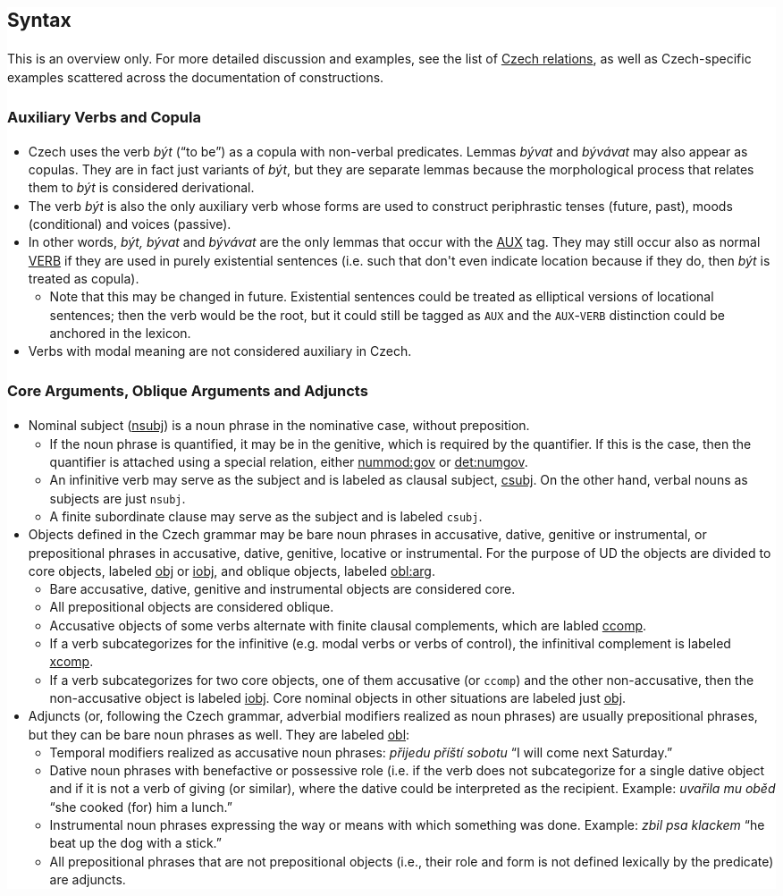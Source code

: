 ## Syntax

This is an overview only. For more detailed discussion and examples, see the list of [Czech relations](../dep/index.html),
as well as Czech-specific examples scattered across the documentation of constructions.

### Auxiliary Verbs and Copula

* Czech uses the verb _být_ (“to be”) as a copula with non-verbal predicates.
  Lemmas _bývat_ and _bývávat_ may also appear as copulas. They are in fact just variants of _být_, but they are separate lemmas because
  the morphological process that relates them to _být_ is considered derivational.
* The verb _být_ is also the only auxiliary verb whose forms are used to construct periphrastic tenses (future, past),
  moods (conditional) and voices (passive).
* In other words, _být, bývat_ and _bývávat_ are the only lemmas that occur with the [AUX]() tag.
  They may still occur also as normal [VERB]() if they are used in purely existential sentences
  (i.e. such that don't even indicate location because if they do, then _být_ is treated as copula).
  * Note that this may be changed in future. Existential sentences could be treated as elliptical versions of locational sentences;
    then the verb would be the root, but it could still be tagged as `AUX` and the `AUX`-`VERB` distinction could be anchored in the lexicon.
* Verbs with modal meaning are not considered auxiliary in Czech.

### Core Arguments, Oblique Arguments and Adjuncts

* Nominal subject ([nsubj]()) is a noun phrase in the nominative case, without preposition.
  * If the noun phrase is quantified, it may be in the genitive, which is required by the quantifier.
    If this is the case, then the quantifier is attached using a special relation, either [nummod:gov]() or [det:numgov]().
  * An infinitive verb may serve as the subject and is labeled as clausal subject, [csubj]().
    On the other hand, verbal nouns as subjects are just `nsubj`.
  * A finite subordinate clause may serve as the subject and is labeled `csubj`.
* Objects defined in the Czech grammar may be bare noun phrases in accusative, dative, genitive or instrumental,
  or prepositional phrases in accusative, dative, genitive, locative or instrumental.
  For the purpose of UD the objects are divided to core objects, labeled [obj]() or [iobj](),
  and oblique objects, labeled [obl:arg]().
  * Bare accusative, dative, genitive and instrumental objects are considered core.
  * All prepositional objects are considered oblique.
  * Accusative objects of some verbs alternate with finite clausal complements, which are labled [ccomp]().
  * If a verb subcategorizes for the infinitive (e.g. modal verbs or verbs of control), the infinitival complement is labeled [xcomp]().
  * If a verb subcategorizes for two core objects, one of them accusative (or `ccomp`) and the other non-accusative,
    then the non-accusative object is labeled [iobj]().
    Core nominal objects in other situations are labeled just [obj]().
* Adjuncts (or, following the Czech grammar, adverbial modifiers realized as noun phrases) are usually
  prepositional phrases, but they can be bare noun phrases as well. They are labeled [obl]():
  * Temporal modifiers realized as accusative noun phrases: _přijedu příští sobotu_ “I will come next Saturday.”
  * Dative noun phrases with benefactive or possessive role (i.e. if the verb does not subcategorize for a single dative object
    and if it is not a verb of giving (or similar), where the dative could be interpreted as the recipient.
    Example: _uvařila mu oběd_ “she cooked (for) him a lunch.”
  * Instrumental noun phrases expressing the way or means with which something was done.
    Example: _zbil psa klackem_ “he beat up the dog with a stick.”
  * All prepositional phrases that are not prepositional objects (i.e., their role and form is not defined lexically by the predicate)
    are adjuncts.